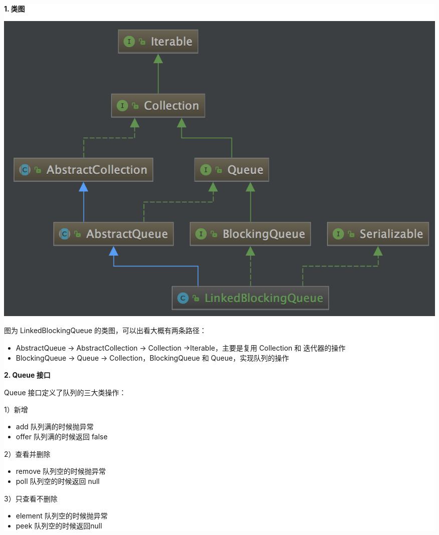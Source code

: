 **1. 类图**

![5d9db50c00011ed210740736](assets/5d9db50c00011ed210740736.png)

图为 LinkedBlockingQueue 的类图，可以出看大概有两条路径：

- AbstractQueue -> AbstractCollection -> Collection ->Iterable，主要是复用 Collection 和 迭代器的操作
- BlockingQueue -> Queue -> Collection，BlockingQueue 和 Queue，实现队列的操作

**2. Queue 接口**

Queue 接口定义了队列的三大类操作：

1）新增

- add 队列满的时候抛异常
- offer 队列满的时候返回 false

2）查看并删除

- remove 队列空的时候抛异常
- poll 队列空的时候返回 null

3）只查看不删除

- element 队列空的时候抛异常
- peek 队列空的时候返回null
